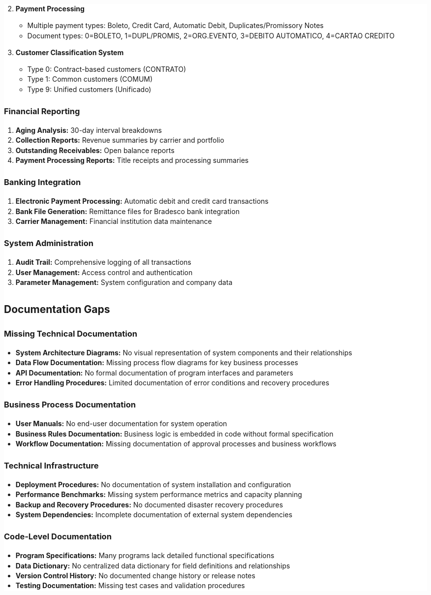 2. **Payment Processing**
   - Multiple payment types: Boleto, Credit Card, Automatic Debit, Duplicates/Promissory Notes
   - Document types: 0=BOLETO, 1=DUPL/PROMIS, 2=ORG.EVENTO, 3=DEBITO AUTOMATICO, 4=CARTAO CREDITO

3. **Customer Classification System**
   - Type 0: Contract-based customers (CONTRATO)
   - Type 1: Common customers (COMUM)
   - Type 9: Unified customers (Unificado)

### **Financial Reporting**
1. **Aging Analysis:** 30-day interval breakdowns
2. **Collection Reports:** Revenue summaries by carrier and portfolio
3. **Outstanding Receivables:** Open balance reports
4. **Payment Processing Reports:** Title receipts and processing summaries

### **Banking Integration**
1. **Electronic Payment Processing:** Automatic debit and credit card transactions
2. **Bank File Generation:** Remittance files for Bradesco bank integration
3. **Carrier Management:** Financial institution data maintenance

### **System Administration**
1. **Audit Trail:** Comprehensive logging of all transactions
2. **User Management:** Access control and authentication
3. **Parameter Management:** System configuration and company data

## Documentation Gaps

### **Missing Technical Documentation**
- **System Architecture Diagrams:** No visual representation of system components and their relationships
- **Data Flow Documentation:** Missing process flow diagrams for key business processes
- **API Documentation:** No formal documentation of program interfaces and parameters
- **Error Handling Procedures:** Limited documentation of error conditions and recovery procedures

### **Business Process Documentation**
- **User Manuals:** No end-user documentation for system operation
- **Business Rules Documentation:** Business logic is embedded in code without formal specification
- **Workflow Documentation:** Missing documentation of approval processes and business workflows

### **Technical Infrastructure**
- **Deployment Procedures:** No documentation of system installation and configuration
- **Performance Benchmarks:** Missing system performance metrics and capacity planning
- **Backup and Recovery Procedures:** No documented disaster recovery procedures
- **System Dependencies:** Incomplete documentation of external system dependencies

### **Code-Level Documentation**
- **Program Specifications:** Many programs lack detailed functional specifications
- **Data Dictionary:** No centralized data dictionary for field definitions and relationships
- **Version Control History:** No documented change history or release notes
- **Testing Documentation:** Missing test cases and validation procedures
